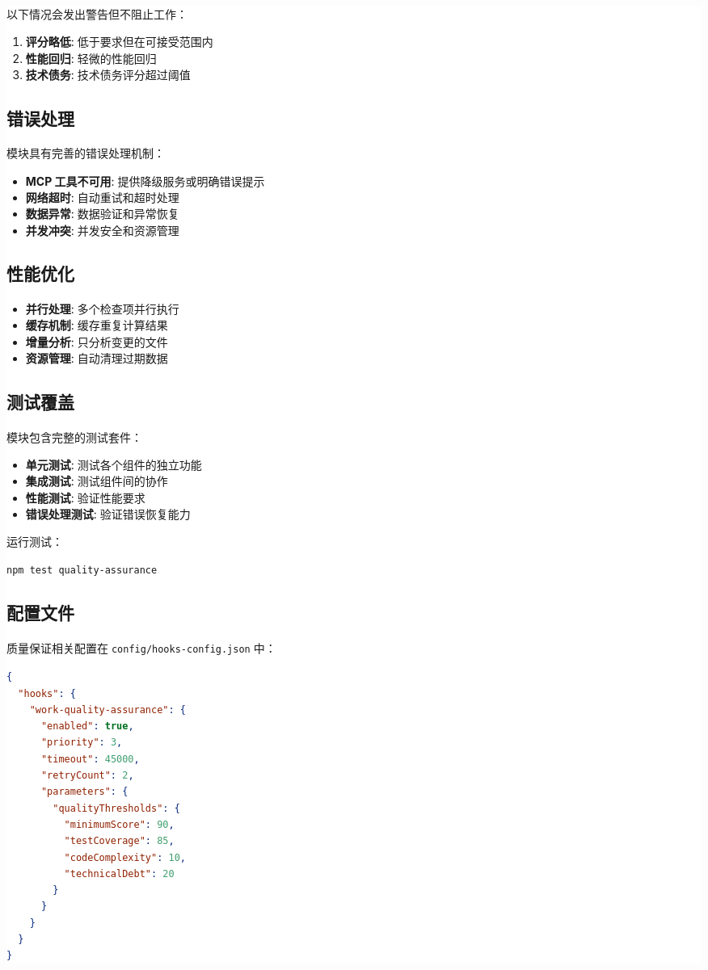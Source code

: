 以下情况会发出警告但不阻止工作：

1. **评分略低**: 低于要求但在可接受范围内
2. **性能回归**: 轻微的性能回归
3. **技术债务**: 技术债务评分超过阈值

## 错误处理

模块具有完善的错误处理机制：

- **MCP 工具不可用**: 提供降级服务或明确错误提示
- **网络超时**: 自动重试和超时处理
- **数据异常**: 数据验证和异常恢复
- **并发冲突**: 并发安全和资源管理

## 性能优化

- **并行处理**: 多个检查项并行执行
- **缓存机制**: 缓存重复计算结果
- **增量分析**: 只分析变更的文件
- **资源管理**: 自动清理过期数据

## 测试覆盖

模块包含完整的测试套件：

- **单元测试**: 测试各个组件的独立功能
- **集成测试**: 测试组件间的协作
- **性能测试**: 验证性能要求
- **错误处理测试**: 验证错误恢复能力

运行测试：

```bash
npm test quality-assurance
```

## 配置文件

质量保证相关配置在 `config/hooks-config.json` 中：

```json
{
  "hooks": {
    "work-quality-assurance": {
      "enabled": true,
      "priority": 3,
      "timeout": 45000,
      "retryCount": 2,
      "parameters": {
        "qualityThresholds": {
          "minimumScore": 90,
          "testCoverage": 85,
          "codeComplexity": 10,
          "technicalDebt": 20
        }
      }
    }
  }
}
```
